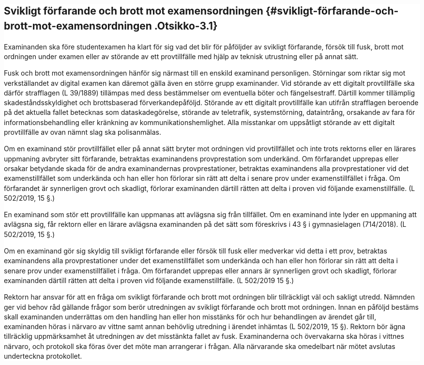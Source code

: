 ## Svikligt förfarande och brott mot examensordningen {#svikligt-förfarande-och-brott-mot-examensordningen .Otsikko-3.1}

Examinanden ska före studentexamen ha klart för sig vad det blir för
påföljder av svikligt förfarande, försök till fusk, brott mot ordningen
under examen eller av störande av ett provtillfälle med hjälp av teknisk
utrustning eller på annat sätt.

Fusk och brott mot examensordningen hänför sig närmast till en enskild
examinand personligen. Störningar som riktar sig mot verkställandet av
digital examen kan däremot gälla även en större grupp examinander. Vid
störande av ett digitalt provtillfälle ska därför strafflagen (L
39/1889) tillämpas med dess bestämmelser om eventuella böter och
fängelsestraff. Därtill kommer tillämplig skadeståndsskyldighet och
brottsbaserad förverkandepåföljd. Störande av ett digitalt provtillfälle
kan utifrån strafflagen beroende på det aktuella fallet betecknas som
dataskadegörelse, störande av teletrafik, systemstörning, dataintrång,
orsakande av fara för informationsbehandling eller kränkning av
kommunikationshemlighet. Alla misstankar om uppsåtligt störande av ett
digitalt provtillfälle av ovan nämnt slag ska polisanmälas.

Om en examinand stör provtillfället eller på annat sätt bryter mot
ordningen vid provtillfället och inte trots rektorns eller en lärares
uppmaning avbryter sitt förfarande, betraktas examinandens
provprestation som underkänd. Om förfarandet upprepas eller orsakar
betydande skada för de andra examinandernas provprestationer, betraktas
examinandens alla provprestationer vid det examenstillfället som
underkända och han eller hon förlorar sin rätt att delta i senare prov
under examenstillfället i fråga. Om förfarandet är synnerligen grovt och
skadligt, förlorar examinanden därtill rätten att delta i proven vid
följande examenstillfälle. (L 502/2019, 15 §.)

En examinand som stör ett provtillfälle kan uppmanas att avlägsna sig
från tillfället. Om en examinand inte lyder en uppmaning att avlägsna
sig, får rektorn eller en lärare avlägsna examinanden på det sätt som
föreskrivs i 43 § i gymnasielagen (714/2018). (L 502/2019, 15 §.)

Om en examinand gör sig skyldig till svikligt förfarande eller försök
till fusk eller medverkar vid detta i ett prov, betraktas examinandens
alla provprestationer under det examenstillfället som underkända och han
eller hon förlorar sin rätt att delta i senare prov under
examenstillfället i fråga. Om förfarandet upprepas eller annars är
synner­ligen grovt och skadligt, förlorar examinanden därtill rätten att
delta i proven vid följande examenstillfälle. (L 502/2019 15 §.)

Rektorn har ansvar för att en fråga om svikligt förfarande och brott mot
ordningen blir tillräckligt väl och sakligt utredd. Nämnden ger vid
behov råd gällande frågor som berör utredningen av svikligt förfarande
och brott mot ordningen. Innan en påföljd bestäms skall examinanden
underrättas om den handling han eller hon misstänks för och hur
behandlingen av ärendet går till, examinanden höras i närvaro av vittne
samt annan behövlig utredning i ärendet inhämtas (L 502/2019, 15 §).
Rektorn bör ägna tillräcklig uppmärksamhet åt utredningen av det
misstänkta fallet av fusk. Examinanderna och övervakarna ska höras i
vittnes närvaro, och protokoll ska föras över det möte man arrangerar i
frågan. Alla närvarande ska omedelbart när mötet avslutas underteckna
protokollet.
